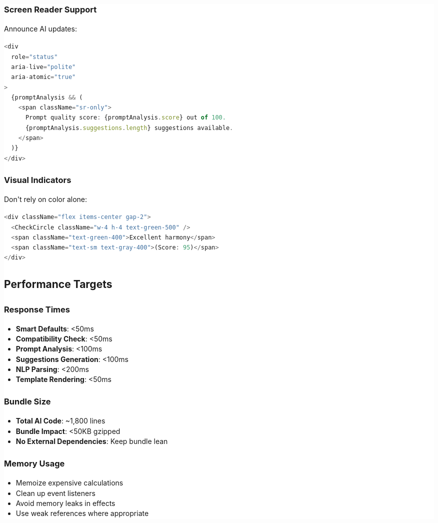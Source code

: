 ### Screen Reader Support

Announce AI updates:

```typescript
<div
  role="status"
  aria-live="polite"
  aria-atomic="true"
>
  {promptAnalysis && (
    <span className="sr-only">
      Prompt quality score: {promptAnalysis.score} out of 100. 
      {promptAnalysis.suggestions.length} suggestions available.
    </span>
  )}
</div>
```

### Visual Indicators

Don't rely on color alone:

```typescript
<div className="flex items-center gap-2">
  <CheckCircle className="w-4 h-4 text-green-500" />
  <span className="text-green-400">Excellent harmony</span>
  <span className="text-sm text-gray-400">(Score: 95)</span>
</div>
```

## Performance Targets

### Response Times

- **Smart Defaults**: <50ms
- **Compatibility Check**: <50ms
- **Prompt Analysis**: <100ms
- **Suggestions Generation**: <100ms
- **NLP Parsing**: <200ms
- **Template Rendering**: <50ms

### Bundle Size

- **Total AI Code**: ~1,800 lines
- **Bundle Impact**: <50KB gzipped
- **No External Dependencies**: Keep bundle lean

### Memory Usage

- Memoize expensive calculations
- Clean up event listeners
- Avoid memory leaks in effects
- Use weak references where appropriate

